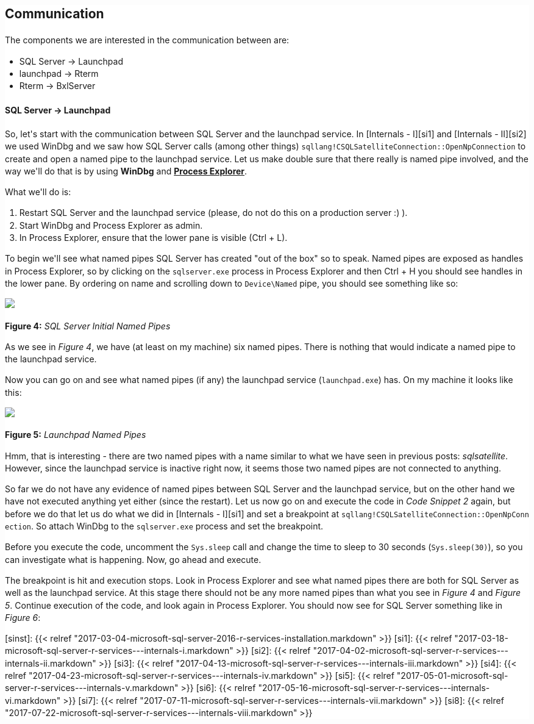 ## Communication

The components we are interested in the communication between are:

* SQL Server -> Launchpad
* launchpad -> Rterm
* Rterm -> BxlServer

#### SQL Server -> Launchpad

So, let's start with the communication between SQL Server and the launchpad service. In [Internals - I][si1] and [Internals - II][si2] we used WinDbg and we saw how SQL Server calls (among other things) `sqllang!CSQLSatelliteConnection::OpenNpConnection` to create and open a named pipe to the launchpad service. Let us make double sure that there really is named pipe involved, and the way we'll do that is by using **WinDbg** and [**Process Explorer**][pe].

What we'll do is:

1. Restart SQL Server and the launchpad service (please, do not do this on a production server :) ).
1. Start WinDbg and Process Explorer as admin.
1. In Process Explorer, ensure that the lower pane is visible (Ctrl + L).

To begin we'll see what named pipes SQL Server has created "out of the box" so to speak. Named pipes are exposed as handles in Process Explorer, so by clicking on the `sqlserver.exe` process in Process Explorer and then Ctrl + H you should see handles in the lower pane. By ordering on name and scrolling down to `Device\Named` pipe, you should see something like so:

![](/images/posts/sql_r_services_9_sql_named_pipes1.png)

**Figure 4:** *SQL Server Initial Named Pipes*

As we see in *Figure 4*, we have (at least on my machine) six named pipes. There is nothing that would indicate a named pipe to the launchpad service.

Now you can go on and see what named pipes (if any) the launchpad service (`launchpad.exe`) has. On my machine it looks like this:

![](/images/posts/sql_r_services_9_launchpad_named_pipes1.png)

**Figure 5:** *Launchpad Named Pipes*

Hmm, that is interesting - there are two named pipes with a name similar to what we have seen in previous posts: *sqlsatellite*. However, since the launchpad service is inactive right now, it seems those two named pipes are not connected to anything. 

So far we do not have any evidence of named pipes between SQL Server and the launchpad service, but on the other hand we have not executed anything yet either (since the restart). Let us now go on and execute the code in *Code Snippet 2* again, but before we do that let us do what we did in [Internals - I][si1] and set a breakpoint at `sqllang!CSQLSatelliteConnection::OpenNpConnection`. So attach WinDbg to the `sqlserver.exe` process and set the breakpoint. 

Before you execute the code, uncomment the `Sys.sleep` call and change the time to sleep to 30 seconds (`Sys.sleep(30)`), so you can investigate what is happening. Now, go ahead and execute.

The breakpoint is hit and execution stops. Look in Process Explorer and see what named pipes there are both for SQL Server as well as the launchpad service. At this stage there should not be any more named pipes than what you see in *Figure 4* and *Figure 5*. Continue execution of the code, and look again in Process Explorer. You should now see for SQL Server something like in *Figure 6*:


[ma]: mailto:niels.it.berglund@gmail.com
[mp]: https://blog.acolyer.org
[iq]: https://www.infoq.com/
[ew]: http://sqlonice.com/
[re]: http://blog.revolutionanalytics.com
[sqsk]: https://www.sqlskills.com
[ba]: https://twitter.com/bob_albright
[pe]: https://technet.microsoft.com/en-us/sysinternals/processexplorer.aspx
[1]: http://queue.acm.org/detail.cfm?id=945136
[2]: https://msdn.microsoft.com/en-us/library/windows/desktop/aa365198%28v=vs.85%29.aspx?f=255&MSPPError=-2147217396
[3]: https://packages.revolutionanalytics.com/tools/src/rre-gpl-src.8.0.3.tar.gz
[sinst]: {{< relref "2017-03-04-microsoft-sql-server-2016-r-services-installation.markdown" >}}
[si1]: {{< relref "2017-03-18-microsoft-sql-server-r-services---internals-i.markdown" >}}
[si2]: {{< relref "2017-04-02-microsoft-sql-server-r-services---internals-ii.markdown" >}}
[si3]: {{< relref "2017-04-13-microsoft-sql-server-r-services---internals-iii.markdown" >}}
[si4]: {{< relref "2017-04-23-microsoft-sql-server-r-services---internals-iv.markdown" >}}
[si5]: {{< relref "2017-05-01-microsoft-sql-server-r-services---internals-v.markdown" >}}
[si6]: {{< relref "2017-05-16-microsoft-sql-server-r-services---internals-vi.markdown" >}}
[si7]: {{< relref "2017-07-11-microsoft-sql-server-r-services---internals-vii.markdown" >}}
[si8]: {{< relref "2017-07-22-microsoft-sql-server-r-services---internals-viii.markdown" >}}